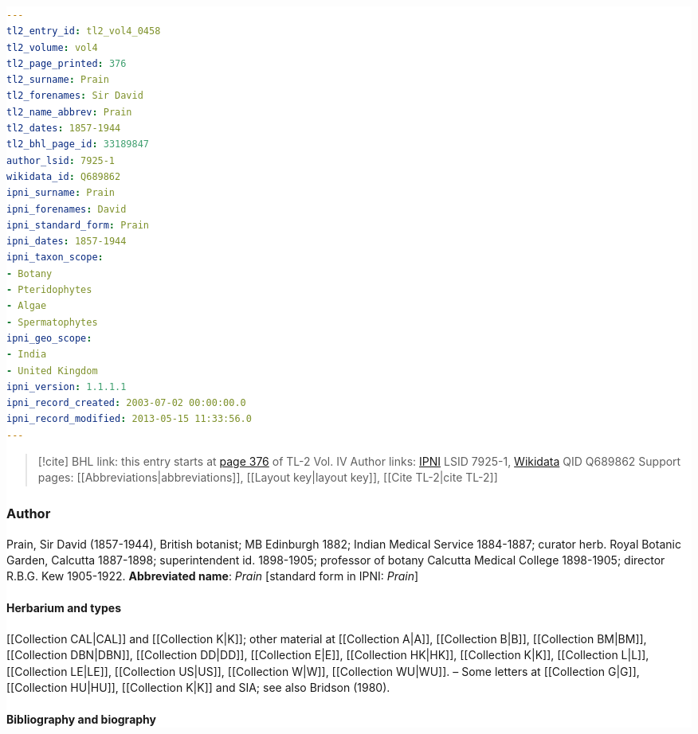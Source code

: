 ```yaml
---
tl2_entry_id: tl2_vol4_0458
tl2_volume: vol4
tl2_page_printed: 376
tl2_surname: Prain
tl2_forenames: Sir David
tl2_name_abbrev: Prain
tl2_dates: 1857-1944
tl2_bhl_page_id: 33189847
author_lsid: 7925-1
wikidata_id: Q689862
ipni_surname: Prain
ipni_forenames: David
ipni_standard_form: Prain
ipni_dates: 1857-1944
ipni_taxon_scope: 
- Botany
- Pteridophytes
- Algae
- Spermatophytes
ipni_geo_scope: 
- India
- United Kingdom
ipni_version: 1.1.1.1
ipni_record_created: 2003-07-02 00:00:00.0
ipni_record_modified: 2013-05-15 11:33:56.0
---
```


> [!cite] BHL link: this entry starts at [page 376](https://www.biodiversitylibrary.org/page/33189847) of TL-2 Vol. IV
> Author links: [IPNI](https://www.ipni.org/a/7925-1) LSID 7925-1, [Wikidata](https://www.wikidata.org/wiki/Q689862) QID Q689862
> Support pages: [[Abbreviations|abbreviations]], [[Layout key|layout key]], [[Cite TL-2|cite TL-2]]

### Author

Prain, Sir David (1857-1944), British botanist; MB Edinburgh 1882; Indian Medical Service 1884-1887; curator herb. Royal Botanic Garden, Calcutta 1887-1898; superintendent id. 1898-1905; professor of botany Calcutta Medical College 1898-1905; director R.B.G. Kew 1905-1922. 
**Abbreviated name**: *Prain* \[standard form in IPNI: *Prain*\]

#### Herbarium and types

[[Collection CAL|CAL]] and [[Collection K|K]]; other material at [[Collection A|A]], [[Collection B|B]], [[Collection BM|BM]], [[Collection DBN|DBN]], [[Collection DD|DD]], [[Collection E|E]], [[Collection HK|HK]], [[Collection K|K]], [[Collection L|L]], [[Collection LE|LE]], [[Collection US|US]], [[Collection W|W]], [[Collection WU|WU]]. – Some letters at [[Collection G|G]], [[Collection HU|HU]], [[Collection K|K]] and SIA; see also Bridson (1980).

#### Bibliography and biography
